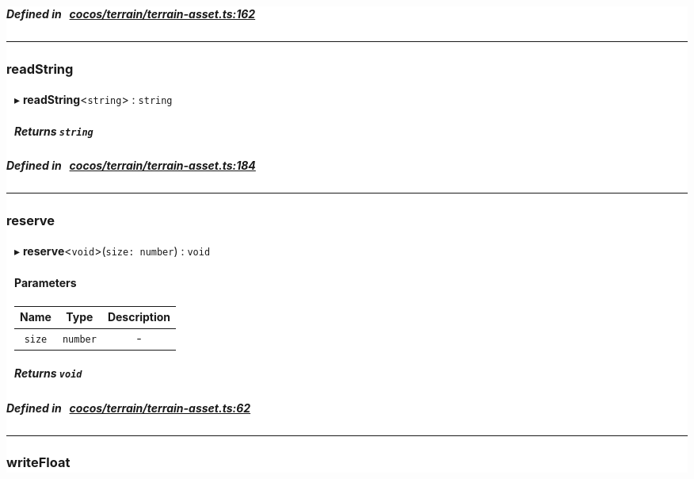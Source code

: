 


</div>

##### Defined in &nbsp;   [cocos/terrain/terrain-asset.ts:162](https://github.com/cocos-creator/engine/blob/c7bf6b8a9/cocos/terrain/terrain-asset.ts#L162)&nbsp;
___
### readString
<div style="margin-left: 10px;">

▸   **readString**<`string`\> : `string`









##### Returns `string`




</div>

##### Defined in &nbsp;   [cocos/terrain/terrain-asset.ts:184](https://github.com/cocos-creator/engine/blob/c7bf6b8a9/cocos/terrain/terrain-asset.ts#L184)&nbsp;
___
### reserve
<div style="margin-left: 10px;">

▸   **reserve**<`void`\>(`size: number`) : `void`








#### Parameters

| Name | Type | Description |
| :------: | :------: | :------: |
| `size` | `number` | - |



##### Returns `void`




</div>

##### Defined in &nbsp;   [cocos/terrain/terrain-asset.ts:62](https://github.com/cocos-creator/engine/blob/c7bf6b8a9/cocos/terrain/terrain-asset.ts#L62)&nbsp;
___
### writeFloat
<div style="margin-left: 10px;">
